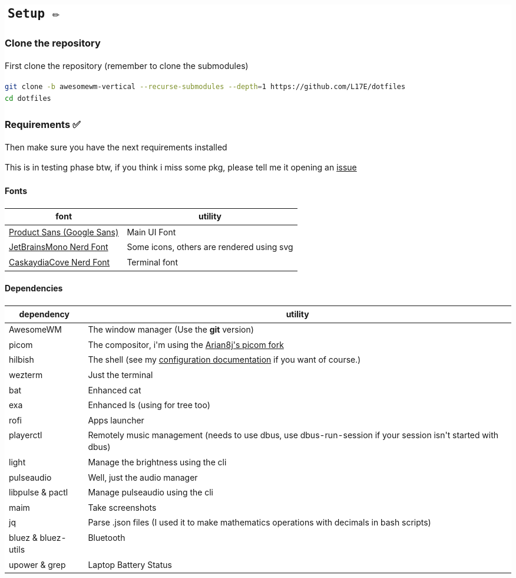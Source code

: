 ## ‎ <samp>Setup ✏️</samp>

### Clone the repository

First clone the repository (remember to clone the submodules)

```sh
git clone -b awesomewm-vertical --recurse-submodules --depth=1 https://github.com/L17E/dotfiles
cd dotfiles
```

### Requirements ✅

Then make sure you have the next requirements installed

This is in testing phase btw, if you think i miss some pkg, please tell me it opening an [issue](https://github.com/L17E/dotfiles/issues/new)

#### Fonts

| **font** | **utility** |
|----------|-------------|
|[Product Sans (Google Sans)](https://www.cufonfonts.com/font/google-sans)|Main UI Font|
|[JetBrainsMono Nerd Font](https://nerdfonts.com/font-downloads)|Some icons, others are rendered using svg|
|[CaskaydiaCove Nerd Font](https://nerdfonts.com/font-downloads)|Terminal font|

#### Dependencies

| **dependency** | **utility** |
|----------------|-------------|
|AwesomeWM|The window manager (Use the **git** version)|
|picom|The compositor, i'm using the [Arian8j's picom fork](https://github.com/Arian8j2/picom)|
|hilbish|The shell (see my [configuration documentation](../cfg/hilbish) if you want of course.)|
|wezterm|Just the terminal|
|bat|Enhanced cat|
|exa|Enhanced ls (using for tree too)|
|rofi|Apps launcher|
|playerctl|Remotely music management (needs to use dbus, use dbus-run-session if your session isn't started with dbus)|
|light|Manage the brightness using the cli|
|pulseaudio|Well, just the audio manager|
|libpulse & pactl|Manage pulseaudio using the cli|
|maim|Take screenshots|
|jq|Parse .json files (I used it to make mathematics operations with decimals in bash scripts)|
|bluez & bluez-utils|Bluetooth|
|upower & grep|Laptop Battery Status|
